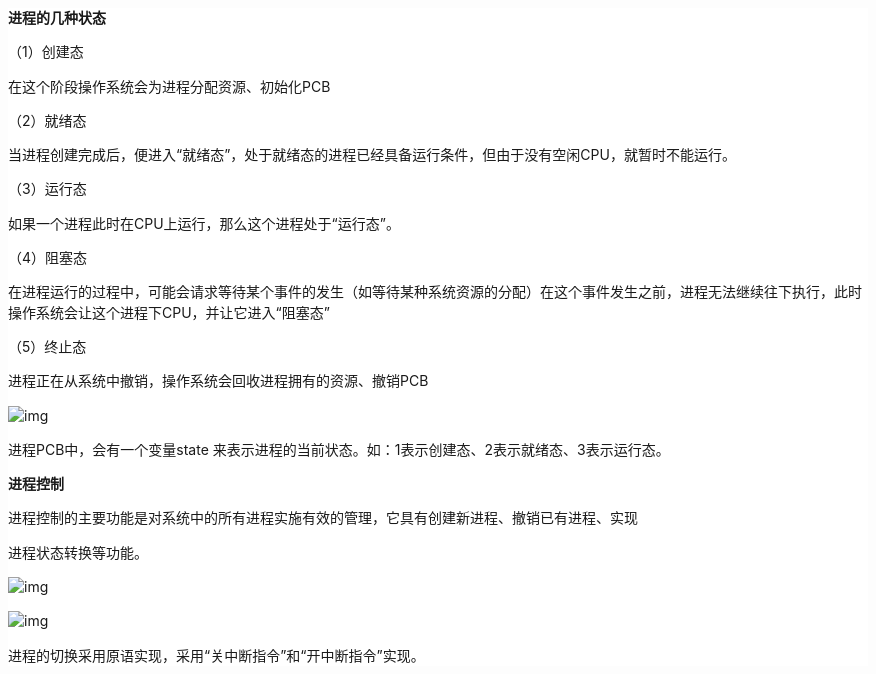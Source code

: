 **进程的几种状态**



（1）创建态



在这个阶段操作系统会为进程分配资源、初始化PCB



（2）就绪态



当进程创建完成后，便进入“就绪态”，处于就绪态的进程已经具备运行条件，但由于没有空闲CPU，就暂时不能运行。



（3）运行态



如果一个进程此时在CPU上运行，那么这个进程处于“运行态”。



（4）阻塞态



在进程运行的过程中，可能会请求等待某个事件的发生（如等待某种系统资源的分配）在这个事件发生之前，进程无法继续往下执行，此时操作系统会让这个进程下CPU，并让它进入“阻塞态”



（5）终止态



进程正在从系统中撤销，操作系统会回收进程拥有的资源、撤销PCB







![img](https://cdn.nlark.com/yuque/0/2021/png/21471868/1632475135086-1c46c084-5074-496c-816d-929a00ed3c46.png)



进程PCB中，会有一个变量state 来表示进程的当前状态。如：1表示创建态、2表示就绪态、3表示运行态。



**进程控制**



进程控制的主要功能是对系统中的所有进程实施有效的管理，它具有创建新进程、撤销已有进程、实现

进程状态转换等功能。



![img](https://cdn.nlark.com/yuque/0/2021/png/21471868/1632477098768-6355e493-53fd-45b1-8ad2-3b4a7f928cfc.png)

![img](https://cdn.nlark.com/yuque/0/2021/png/21471868/1632477363441-53d8c989-7a3e-4186-a643-54b32ec7b930.png)

进程的切换采用原语实现，采用“关中断指令”和“开中断指令”实现。


